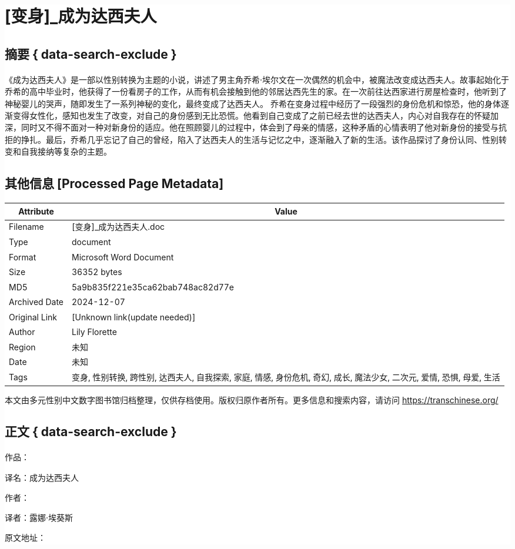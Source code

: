 # [变身]_成为达西夫人



## 摘要  { data-search-exclude }


《成为达西夫人》是一部以性别转换为主题的小说，讲述了男主角乔希·埃尔文在一次偶然的机会中，被魔法改变成达西夫人。故事起始化于乔希的高中毕业时，他获得了一份看房子的工作，从而有机会接触到他的邻居达西先生的家。在一次前往达西家进行房屋检查时，他听到了神秘婴儿的哭声，随即发生了一系列神秘的变化，最终变成了达西夫人。
乔希在变身过程中经历了一段强烈的身份危机和惊恐，他的身体逐渐变得女性化，感知也发生了改变，对自己的身份感到无比恐慌。他看到自己变成了之前已经去世的达西夫人，内心对自我存在的怀疑加深，同时又不得不面对一种对新身份的适应。他在照顾婴儿的过程中，体会到了母亲的情感，这种矛盾的心情表明了他对新身份的接受与抗拒的挣扎。最后，乔希几乎忘记了自己的曾经，陷入了达西夫人的生活与记忆之中，逐渐融入了新的生活。该作品探讨了身份认同、性别转变和自我接纳等复杂的主题。



## 其他信息 [Processed Page Metadata]

| Attribute       | Value                                  |
|-----------------|----------------------------------------|
| Filename        | [变身]_成为达西夫人.doc                             |
| Type            | document                                 |
| Format          | Microsoft Word Document                               |
| Size            | 36352 bytes                           |
| MD5             | 5a9b835f221e35ca62bab748ac82d77e                                  |
| Archived Date   | 2024-12-07                             |
| Original Link   | [Unknown link(update needed)]                         |
| Author          | Lily Florette                               |
| Region          | 未知                               |
| Date            | 未知                                 |
| Tags            | 变身, 性别转换, 跨性别, 达西夫人, 自我探索, 家庭, 情感, 身份危机, 奇幻, 成长, 魔法少女, 二次元, 爱情, 恐惧, 母爱, 生活                                 |

本文由多元性别中文数字图书馆归档整理，仅供存档使用。版权归原作者所有。更多信息和搜索内容，请访问 <https://transchinese.org/>


## 正文 { data-search-exclude }


作品：

译名：成为达西夫人

作者：

译者：露娜·埃葵斯

原文地址：
